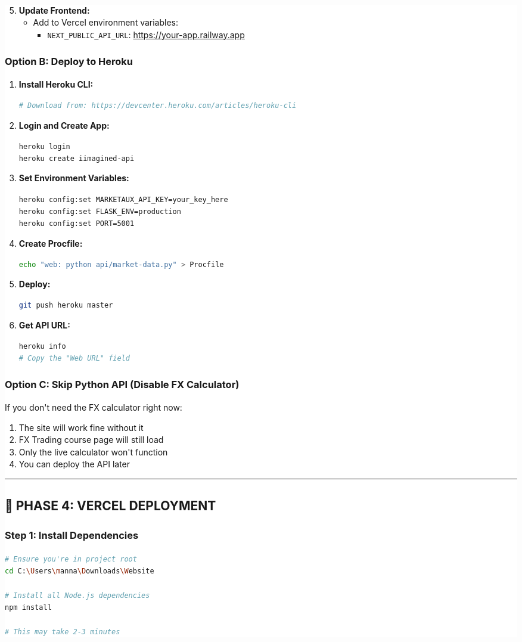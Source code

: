 5. **Update Frontend:**
   - Add to Vercel environment variables:
     - `NEXT_PUBLIC_API_URL`: https://your-app.railway.app

### Option B: Deploy to Heroku

1. **Install Heroku CLI:**
   ```bash
   # Download from: https://devcenter.heroku.com/articles/heroku-cli
   ```

2. **Login and Create App:**
   ```bash
   heroku login
   heroku create iimagined-api
   ```

3. **Set Environment Variables:**
   ```bash
   heroku config:set MARKETAUX_API_KEY=your_key_here
   heroku config:set FLASK_ENV=production
   heroku config:set PORT=5001
   ```

4. **Create Procfile:**
   ```bash
   echo "web: python api/market-data.py" > Procfile
   ```

5. **Deploy:**
   ```bash
   git push heroku master
   ```

6. **Get API URL:**
   ```bash
   heroku info
   # Copy the "Web URL" field
   ```

### Option C: Skip Python API (Disable FX Calculator)

If you don't need the FX calculator right now:
1. The site will work fine without it
2. FX Trading course page will still load
3. Only the live calculator won't function
4. You can deploy the API later

---

## 🚀 PHASE 4: VERCEL DEPLOYMENT

### Step 1: Install Dependencies

```bash
# Ensure you're in project root
cd C:\Users\manna\Downloads\Website

# Install all Node.js dependencies
npm install

# This may take 2-3 minutes
```
